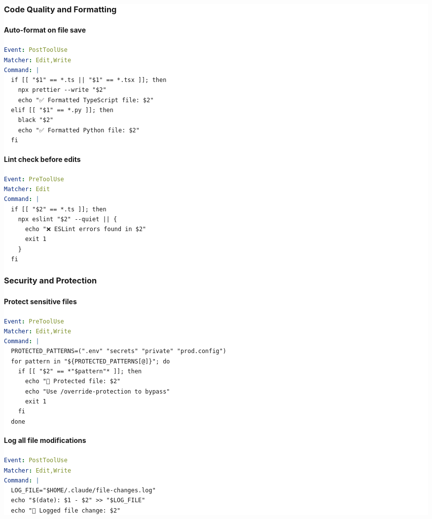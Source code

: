 ### Code Quality and Formatting

#### Auto-format on file save

```yaml
Event: PostToolUse
Matcher: Edit,Write
Command: |
  if [[ "$1" == *.ts || "$1" == *.tsx ]]; then
    npx prettier --write "$2"
    echo "✅ Formatted TypeScript file: $2"
  elif [[ "$1" == *.py ]]; then
    black "$2"
    echo "✅ Formatted Python file: $2"
  fi
```

#### Lint check before edits

```yaml
Event: PreToolUse
Matcher: Edit
Command: |
  if [[ "$2" == *.ts ]]; then
    npx eslint "$2" --quiet || {
      echo "❌ ESLint errors found in $2"
      exit 1
    }
  fi
```

### Security and Protection

#### Protect sensitive files

```yaml
Event: PreToolUse
Matcher: Edit,Write
Command: |
  PROTECTED_PATTERNS=(".env" "secrets" "private" "prod.config")
  for pattern in "${PROTECTED_PATTERNS[@]}"; do
    if [[ "$2" == *"$pattern"* ]]; then
      echo "🚫 Protected file: $2"
      echo "Use /override-protection to bypass"
      exit 1
    fi
  done
```

#### Log all file modifications

```yaml
Event: PostToolUse
Matcher: Edit,Write
Command: |
  LOG_FILE="$HOME/.claude/file-changes.log"
  echo "$(date): $1 - $2" >> "$LOG_FILE"
  echo "📝 Logged file change: $2"
```
